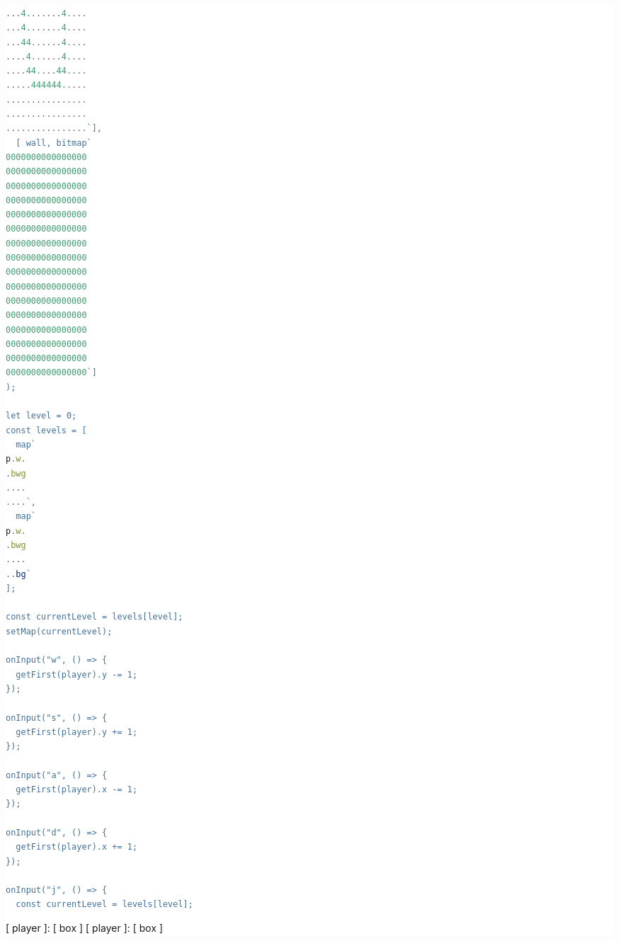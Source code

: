```js
...4.......4....
...4.......4....
...44......4....
....4......4....
....44....44....
.....444444.....
................
................
................`],
  [ wall, bitmap`
0000000000000000
0000000000000000
0000000000000000
0000000000000000
0000000000000000
0000000000000000
0000000000000000
0000000000000000
0000000000000000
0000000000000000
0000000000000000
0000000000000000
0000000000000000
0000000000000000
0000000000000000
0000000000000000`]
);

let level = 0;
const levels = [
  map`
p.w.
.bwg
....
....`,
  map`
p.w.
.bwg
....
..bg`
];

const currentLevel = levels[level];
setMap(currentLevel);

onInput("w", () => {
  getFirst(player).y -= 1;
});

onInput("s", () => {
  getFirst(player).y += 1;
});

onInput("a", () => {
  getFirst(player).x -= 1;
});

onInput("d", () => {
  getFirst(player).x += 1;
});

onInput("j", () => {
  const currentLevel = levels[level];
```

  [ player ]: [ box ]
  [ player ]: [ box ]